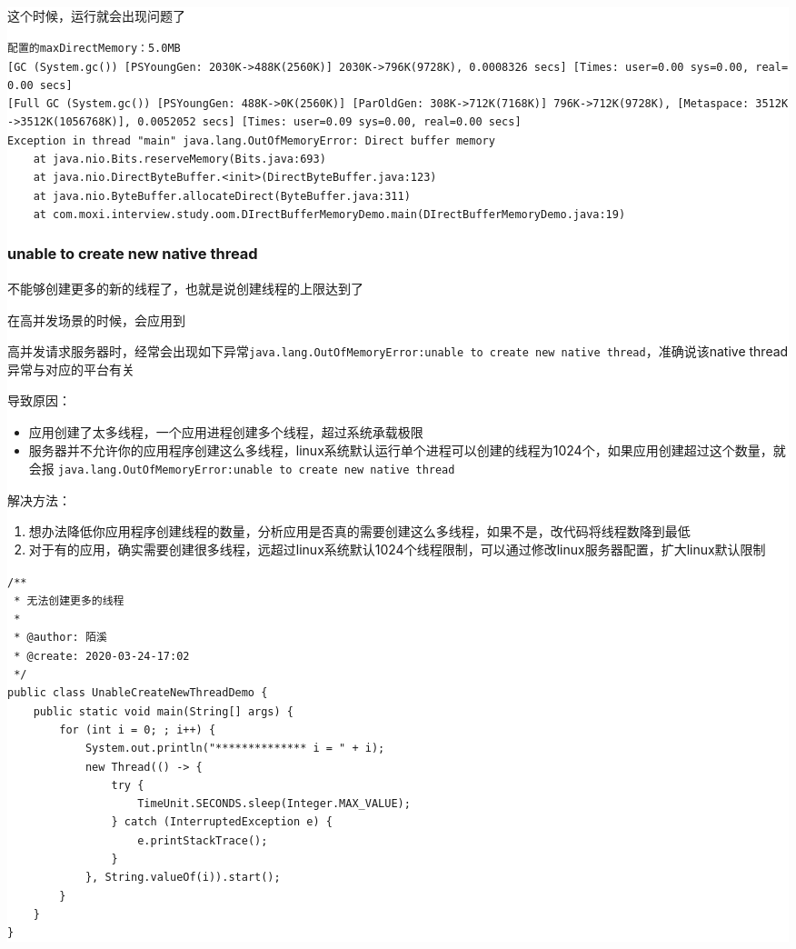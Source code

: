 这个时候，运行就会出现问题了

```
配置的maxDirectMemory：5.0MB
[GC (System.gc()) [PSYoungGen: 2030K->488K(2560K)] 2030K->796K(9728K), 0.0008326 secs] [Times: user=0.00 sys=0.00, real=0.00 secs] 
[Full GC (System.gc()) [PSYoungGen: 488K->0K(2560K)] [ParOldGen: 308K->712K(7168K)] 796K->712K(9728K), [Metaspace: 3512K->3512K(1056768K)], 0.0052052 secs] [Times: user=0.09 sys=0.00, real=0.00 secs] 
Exception in thread "main" java.lang.OutOfMemoryError: Direct buffer memory
	at java.nio.Bits.reserveMemory(Bits.java:693)
	at java.nio.DirectByteBuffer.<init>(DirectByteBuffer.java:123)
	at java.nio.ByteBuffer.allocateDirect(ByteBuffer.java:311)
	at com.moxi.interview.study.oom.DIrectBufferMemoryDemo.main(DIrectBufferMemoryDemo.java:19)
```



### unable to create new native thread

不能够创建更多的新的线程了，也就是说创建线程的上限达到了

在高并发场景的时候，会应用到

高并发请求服务器时，经常会出现如下异常`java.lang.OutOfMemoryError:unable to create new native thread`，准确说该native thread异常与对应的平台有关

导致原因：

- 应用创建了太多线程，一个应用进程创建多个线程，超过系统承载极限
- 服务器并不允许你的应用程序创建这么多线程，linux系统默认运行单个进程可以创建的线程为1024个，如果应用创建超过这个数量，就会报 `java.lang.OutOfMemoryError:unable to create new native thread`

解决方法：

1. 想办法降低你应用程序创建线程的数量，分析应用是否真的需要创建这么多线程，如果不是，改代码将线程数降到最低
2. 对于有的应用，确实需要创建很多线程，远超过linux系统默认1024个线程限制，可以通过修改linux服务器配置，扩大linux默认限制

```
/**
 * 无法创建更多的线程
 *
 * @author: 陌溪
 * @create: 2020-03-24-17:02
 */
public class UnableCreateNewThreadDemo {
    public static void main(String[] args) {
        for (int i = 0; ; i++) {
            System.out.println("************** i = " + i);
            new Thread(() -> {
                try {
                    TimeUnit.SECONDS.sleep(Integer.MAX_VALUE);
                } catch (InterruptedException e) {
                    e.printStackTrace();
                }
            }, String.valueOf(i)).start();
        }
    }
}
```
